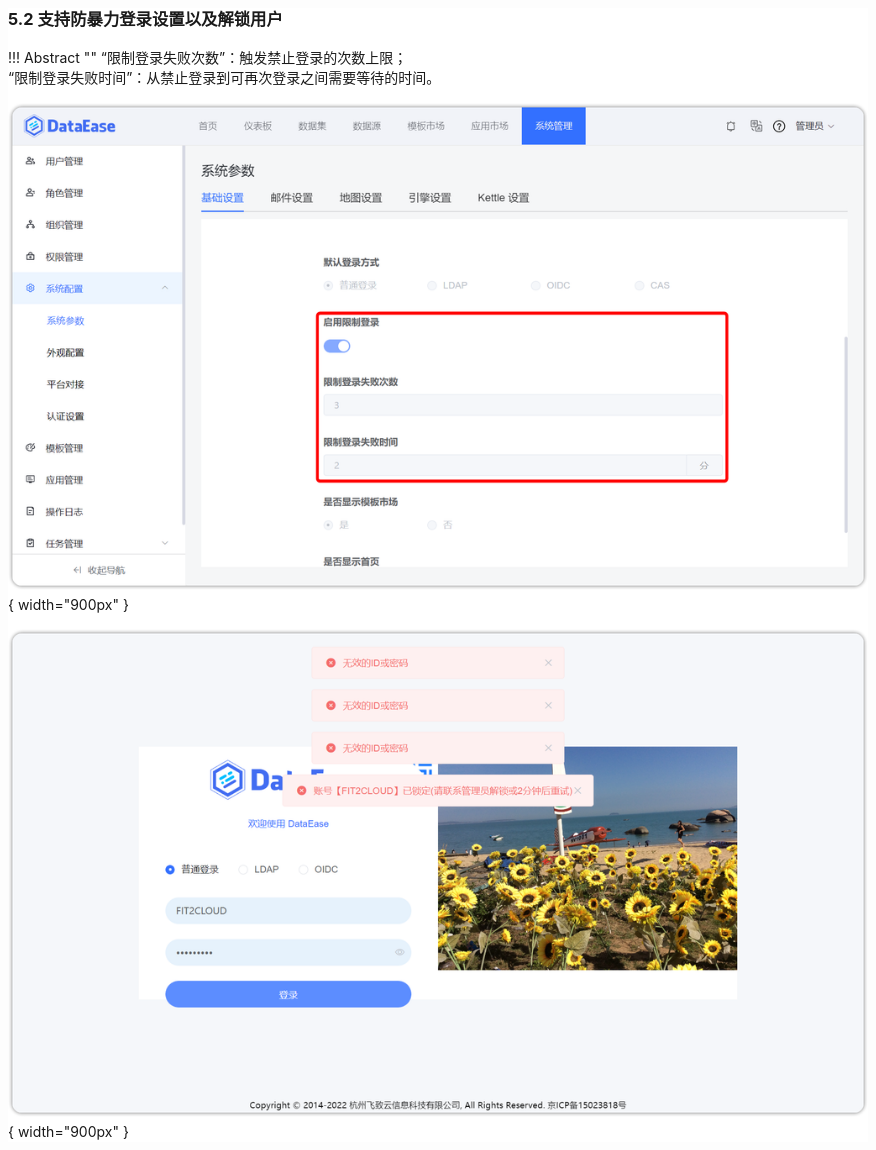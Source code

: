 ### 5.2 支持防暴力登录设置以及解锁用户

!!! Abstract ""
    “限制登录失败次数”：触发禁止登录的次数上限；  
    “限制登录失败时间”：从禁止登录到可再次登录之间需要等待的时间。

![防暴力登录设置](../img/release_notes/防暴力登录设置.png){ width="900px" }

![防暴力登录设置](../img/release_notes/防暴力登录设置1.png){ width="900px" }
